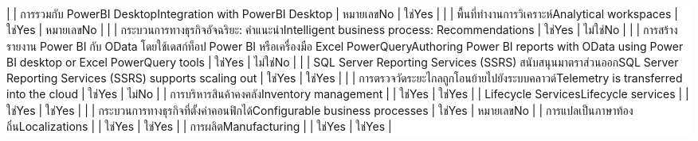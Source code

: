 |                                      | <span data-ttu-id="cb6a1-306">การรวมกับ PowerBI Desktop</span><span class="sxs-lookup"><span data-stu-id="cb6a1-306">Integration with PowerBI Desktop</span></span>                                                          | <span data-ttu-id="cb6a1-307">หมายเลข</span><span class="sxs-lookup"><span data-stu-id="cb6a1-307">No</span></span>        | <span data-ttu-id="cb6a1-308">ใช่</span><span class="sxs-lookup"><span data-stu-id="cb6a1-308">Yes</span></span>             |
|                                      | <span data-ttu-id="cb6a1-309">พื้นที่ทำงานการวิเคราะห์</span><span class="sxs-lookup"><span data-stu-id="cb6a1-309">Analytical workspaces</span></span>                                                                     | <span data-ttu-id="cb6a1-310">ใช่</span><span class="sxs-lookup"><span data-stu-id="cb6a1-310">Yes</span></span>       | <span data-ttu-id="cb6a1-311">หมายเลข</span><span class="sxs-lookup"><span data-stu-id="cb6a1-311">No</span></span>              |
|                                      | <span data-ttu-id="cb6a1-312">กระบวนการทางธุรกิจอัจฉริยะ: คำแนะนำ</span><span class="sxs-lookup"><span data-stu-id="cb6a1-312">Intelligent business process: Recommendations</span></span>                                             | <span data-ttu-id="cb6a1-313">ใช่</span><span class="sxs-lookup"><span data-stu-id="cb6a1-313">Yes</span></span>       | <span data-ttu-id="cb6a1-314">ไม่ใช่</span><span class="sxs-lookup"><span data-stu-id="cb6a1-314">No</span></span>              |
|                                      | <span data-ttu-id="cb6a1-315">การสร้างรายงาน Power BI กับ OData โดยใช้เดสก์ท็อป Power BI หรือเครื่องมือ Excel PowerQuery</span><span class="sxs-lookup"><span data-stu-id="cb6a1-315">Authoring Power BI reports with OData using Power BI desktop or Excel PowerQuery tools</span></span>    | <span data-ttu-id="cb6a1-316">ใช่</span><span class="sxs-lookup"><span data-stu-id="cb6a1-316">Yes</span></span>       | <span data-ttu-id="cb6a1-317">ไม่ใช่</span><span class="sxs-lookup"><span data-stu-id="cb6a1-317">No</span></span>              |
|                                      | <span data-ttu-id="cb6a1-318">SQL Server Reporting Services (SSRS) สนับสนุนมาตราส่วนออก</span><span class="sxs-lookup"><span data-stu-id="cb6a1-318">SQL Server Reporting Services (SSRS) supports scaling out</span></span>                                 | <span data-ttu-id="cb6a1-319">ใช่</span><span class="sxs-lookup"><span data-stu-id="cb6a1-319">Yes</span></span>       | <span data-ttu-id="cb6a1-320">ใช่</span><span class="sxs-lookup"><span data-stu-id="cb6a1-320">Yes</span></span>             |
|                                      | <span data-ttu-id="cb6a1-321">การตรวจวัดระยะไกลถูกโอนย้ายไปยังระบบคลาวด์</span><span class="sxs-lookup"><span data-stu-id="cb6a1-321">Telemetry is transferred into the cloud</span></span>                                                   | <span data-ttu-id="cb6a1-322">ใช่</span><span class="sxs-lookup"><span data-stu-id="cb6a1-322">Yes</span></span>       | <span data-ttu-id="cb6a1-323">ไม่</span><span class="sxs-lookup"><span data-stu-id="cb6a1-323">No</span></span>              |
| <span data-ttu-id="cb6a1-324">การบริหารสินค้าคงคลัง</span><span class="sxs-lookup"><span data-stu-id="cb6a1-324">Inventory management</span></span>                 |                                                                                           | <span data-ttu-id="cb6a1-325">ใช่</span><span class="sxs-lookup"><span data-stu-id="cb6a1-325">Yes</span></span>       | <span data-ttu-id="cb6a1-326">ใช่</span><span class="sxs-lookup"><span data-stu-id="cb6a1-326">Yes</span></span>             |
| <span data-ttu-id="cb6a1-327">Lifecycle Services</span><span class="sxs-lookup"><span data-stu-id="cb6a1-327">Lifecycle services</span></span>                   |                                                                                           | <span data-ttu-id="cb6a1-328">ใช่</span><span class="sxs-lookup"><span data-stu-id="cb6a1-328">Yes</span></span>       | <span data-ttu-id="cb6a1-329">ใช่</span><span class="sxs-lookup"><span data-stu-id="cb6a1-329">Yes</span></span>             |
|                                      | <span data-ttu-id="cb6a1-330">กระบวนการทางธุรกิจที่ตั้งค่าคอนฟิกได้</span><span class="sxs-lookup"><span data-stu-id="cb6a1-330">Configurable business processes</span></span>                                                           | <span data-ttu-id="cb6a1-331">ใช่</span><span class="sxs-lookup"><span data-stu-id="cb6a1-331">Yes</span></span>       | <span data-ttu-id="cb6a1-332">หมายเลข</span><span class="sxs-lookup"><span data-stu-id="cb6a1-332">No</span></span>              |
| <span data-ttu-id="cb6a1-333">การแปลเป็นภาษาท้องถิ่น</span><span class="sxs-lookup"><span data-stu-id="cb6a1-333">Localizations</span></span>                        |                                                                                           | <span data-ttu-id="cb6a1-334">ใช่</span><span class="sxs-lookup"><span data-stu-id="cb6a1-334">Yes</span></span>       | <span data-ttu-id="cb6a1-335">ใช่</span><span class="sxs-lookup"><span data-stu-id="cb6a1-335">Yes</span></span>             |
| <span data-ttu-id="cb6a1-336">การผลิต</span><span class="sxs-lookup"><span data-stu-id="cb6a1-336">Manufacturing</span></span>                        |                                                                                           | <span data-ttu-id="cb6a1-337">ใช่</span><span class="sxs-lookup"><span data-stu-id="cb6a1-337">Yes</span></span>       | <span data-ttu-id="cb6a1-338">ใช่</span><span class="sxs-lookup"><span data-stu-id="cb6a1-338">Yes</span></span>             |